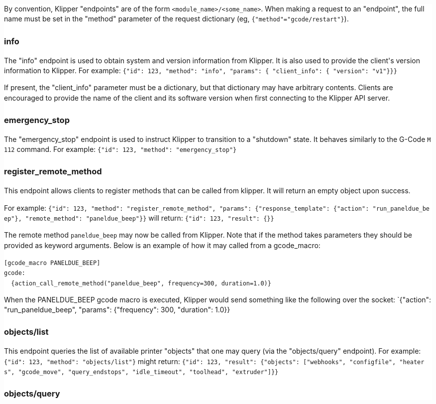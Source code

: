 By convention, Klipper "endpoints" are of the form
`<module_name>/<some_name>`. When making a request to an "endpoint", the full
name must be set in the "method" parameter of the request dictionary (eg,
`{"method"="gcode/restart"}`).

### info

The "info" endpoint is used to obtain system and version information from
Klipper. It is also used to provide the client's version information to Klipper.
For example: `{"id": 123, "method": "info", "params": { "client_info": { "version": "v1"}}}`

If present, the "client_info" parameter must be a dictionary, but that
dictionary may have arbitrary contents. Clients are encouraged to provide the
name of the client and its software version when first connecting to the Klipper
API server.

### emergency_stop

The "emergency_stop" endpoint is used to instruct Klipper to transition to a
"shutdown" state. It behaves similarly to the G-Code `M112` command. For
example: `{"id": 123, "method": "emergency_stop"}`

### register_remote_method

This endpoint allows clients to register methods that can be called from
klipper. It will return an empty object upon success.

For example: `{"id": 123, "method": "register_remote_method", "params": {"response_template": {"action": "run_paneldue_beep"}, "remote_method": "paneldue_beep"}}`
will return: `{"id": 123, "result": {}}`

The remote method `paneldue_beep` may now be called from Klipper. Note that if
the method takes parameters they should be provided as keyword arguments. Below
is an example of how it may called from a gcode_macro:

```
[gcode_macro PANELDUE_BEEP]
gcode:
  {action_call_remote_method("paneldue_beep", frequency=300, duration=1.0)}
```

When the PANELDUE_BEEP gcode macro is executed, Klipper would send something
like the following over the socket: `{"action": "run_paneldue_beep",
"params": {"frequency": 300, "duration": 1.0}}

### objects/list

This endpoint queries the list of available printer "objects" that one may
query (via the "objects/query" endpoint). For example:
`{"id": 123, "method": "objects/list"}` might return:
`{"id": 123, "result": {"objects": ["webhooks", "configfile", "heaters", "gcode_move", "query_endstops", "idle_timeout", "toolhead", "extruder"]}}`

### objects/query
